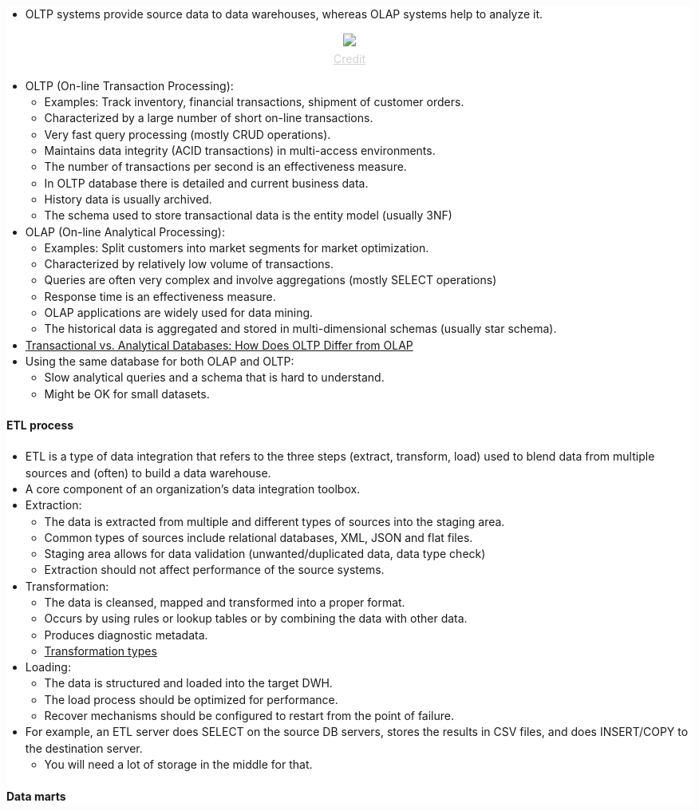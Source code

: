 - OLTP systems provide source data to data warehouses, whereas OLAP systems help to analyze it.

<center><img width=700 src="/datadocs/assets/OLTP-vs.-OLAP.png"/></center>
<center><a href="https://diffzi.com/oltp-vs-olap/" style="color: lightgrey">Credit</a></center>

- OLTP (On-line Transaction Processing):
    - Examples: Track inventory, financial transactions, shipment of customer orders.
    - Characterized by a large number of short on-line transactions. 
    - Very fast query processing (mostly CRUD operations).
    - Maintains data integrity (ACID transactions) in multi-access environments.
    - The number of transactions per second is an effectiveness measure.
    - In OLTP database there is detailed and current business data.
    - History data is usually archived.
    - The schema used to store transactional data is the entity model (usually 3NF)
- OLAP (On-line Analytical Processing):
    - Examples: Split customers into market segments for market optimization.
    - Characterized by relatively low volume of transactions. 
    - Queries are often very complex and involve aggregations (mostly SELECT operations) 
    - Response time is an effectiveness measure. 
    - OLAP applications are widely used for data mining. 
    - The historical data is aggregated and stored in multi-dimensional schemas (usually star schema). 
- [Transactional vs. Analytical Databases: How Does OLTP Differ from OLAP](https://datawarehouseinfo.com/how-does-oltp-differ-from-olap-database/)
- Using the same database for both OLAP and OLTP:
    - Slow analytical queries and a schema that is hard to understand.
    - Might be OK for small datasets.

#### ETL process

- ETL is a type of data integration that refers to the three steps (extract, transform, load) used to blend data from multiple sources and (often) to build a data warehouse.
- A core component of an organization’s data integration toolbox.
- Extraction:
    - The data is extracted from multiple and different types of sources into the staging area.
    - Common types of sources include relational databases, XML, JSON and flat files.
    - Staging area allows for data validation (unwanted/duplicated data, data type check)
    - Extraction should not affect performance of the source systems.
- Transformation:
    - The data is cleansed, mapped and transformed into a proper format.
    - Occurs by using rules or lookup tables or by combining the data with other data.
    - Produces diagnostic metadata.
    - [Transformation types](https://en.wikipedia.org/wiki/Extract,_transform,_load#Transform)
- Loading:
    - The data is structured and loaded into the target DWH.
    - The load process should be optimized for performance.
    - Recover mechanisms should be configured to restart from the point of failure.
- For example, an ETL server does SELECT on the source DB servers, stores the results in CSV files, and does INSERT/COPY to the destination server.
    - You will need a lot of storage in the middle for that.

#### Data marts
